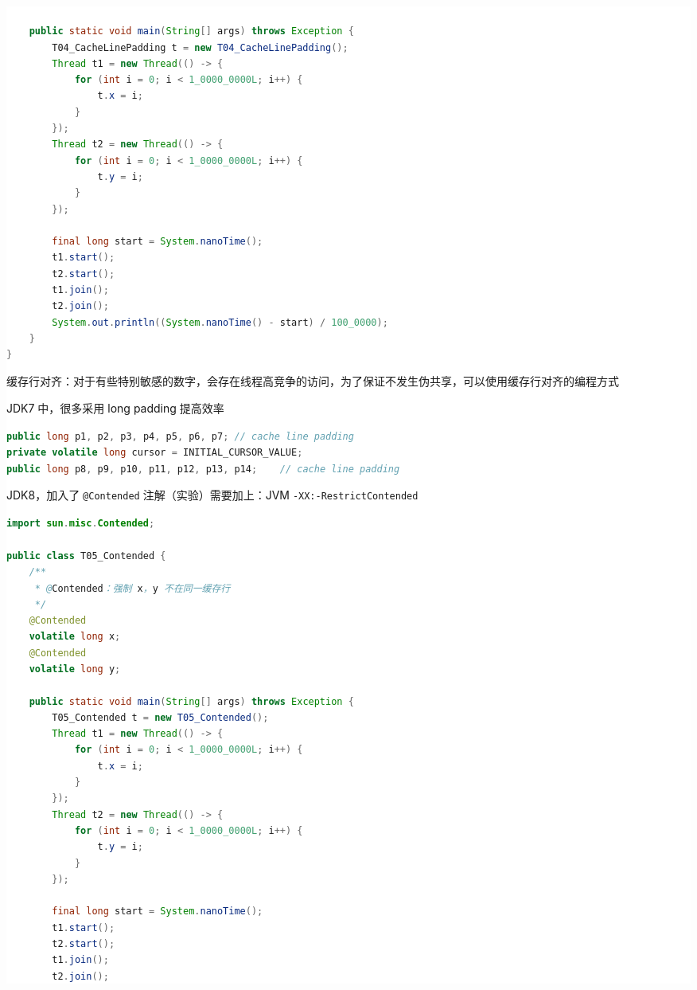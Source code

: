 ```java

    public static void main(String[] args) throws Exception {
        T04_CacheLinePadding t = new T04_CacheLinePadding();
        Thread t1 = new Thread(() -> {
            for (int i = 0; i < 1_0000_0000L; i++) {
                t.x = i;
            }
        });
        Thread t2 = new Thread(() -> {
            for (int i = 0; i < 1_0000_0000L; i++) {
                t.y = i;
            }
        });

        final long start = System.nanoTime();
        t1.start();
        t2.start();
        t1.join();
        t2.join();
        System.out.println((System.nanoTime() - start) / 100_0000);
    }
}
```

缓存行对齐：对于有些特别敏感的数字，会存在线程高竞争的访问，为了保证不发生伪共享，可以使用缓存行对齐的编程方式

JDK7 中，很多采用 long padding 提高效率

```java
public long p1, p2, p3, p4, p5, p6, p7; // cache line padding
private volatile long cursor = INITIAL_CURSOR_VALUE;
public long p8, p9, p10, p11, p12, p13, p14;    // cache line padding
```

JDK8，加入了 `@Contended` 注解（实验）需要加上：JVM `-XX:-RestrictContended`

```java
import sun.misc.Contended;

public class T05_Contended {
    /**
     * @Contended：强制 x，y 不在同一缓存行
     */
    @Contended
    volatile long x;
    @Contended
    volatile long y;

    public static void main(String[] args) throws Exception {
        T05_Contended t = new T05_Contended();
        Thread t1 = new Thread(() -> {
            for (int i = 0; i < 1_0000_0000L; i++) {
                t.x = i;
            }
        });
        Thread t2 = new Thread(() -> {
            for (int i = 0; i < 1_0000_0000L; i++) {
                t.y = i;
            }
        });

        final long start = System.nanoTime();
        t1.start();
        t2.start();
        t1.join();
        t2.join();
```